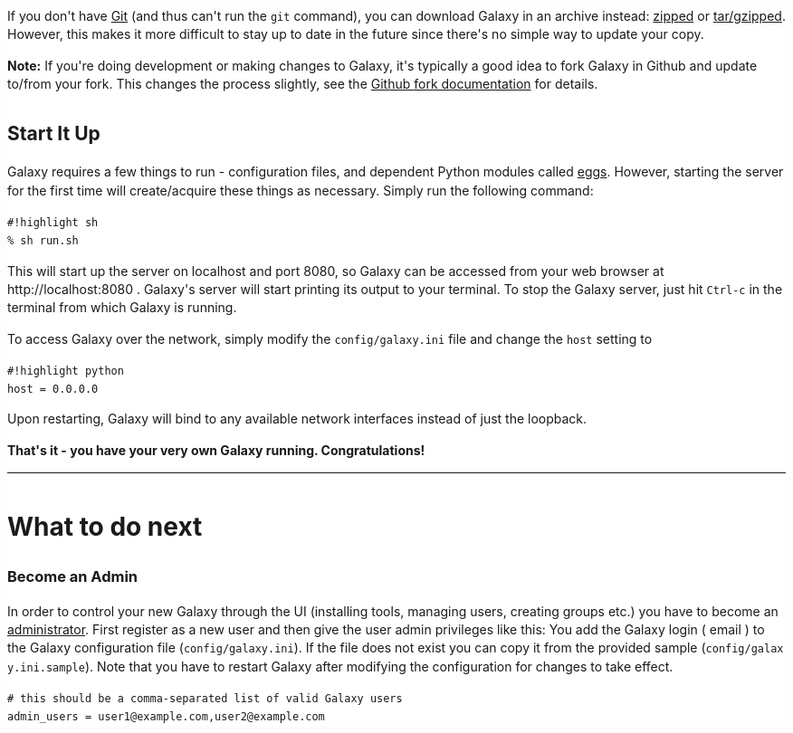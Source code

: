 
If you don't have [Git](http://git-scm.com/) (and thus can't run the `git` command), you can download Galaxy in an archive instead: [zipped](https://github.com/galaxyproject/galaxy/archive/master.zip) or [tar/gzipped](https://github.com/galaxyproject/galaxy/archive/master.tar.gz).  However, this makes it more difficult to stay up to date in the future since there's no simple way to update your copy.

**Note:** If you're doing development or making changes to Galaxy, it's typically a good idea to fork Galaxy in Github and update to/from your fork. This changes the process slightly, see the [Github fork documentation](https://help.github.com/articles/fork-a-repo/) for details.

## Start It Up

Galaxy requires a few things to run - configuration files, and dependent Python modules called [eggs](/Admin/Config/Eggs).  However, starting the server for the first time will create/acquire these things as necessary.  Simply run the following command:

```
#!highlight sh
% sh run.sh
```


This will start up the server on localhost and port 8080, so Galaxy can be accessed from your web browser at http://localhost:8080 . Galaxy's server will start printing its output to your terminal. To stop the Galaxy server, just hit `Ctrl-c` in the terminal from which Galaxy is running.

To access Galaxy over the network, simply modify the `config/galaxy.ini` file and change the `host` setting to 

```
#!highlight python
host = 0.0.0.0
```

Upon restarting, Galaxy will bind to any available network interfaces instead of just the loopback.

**That's it - you have your very own Galaxy running. Congratulations!**

----
# What to do next
### Become an Admin
In order to control your new Galaxy through the UI (installing tools, managing users, creating groups etc.) you have to become an [administrator](/Admin/Interface). First register as a new user and then give the user admin privileges like this: 
You add the Galaxy login ( email ) to the Galaxy configuration file (`config/galaxy.ini`). If the file does not exist you can copy it from the provided sample (`config/galaxy.ini.sample`). Note that you have to restart Galaxy after modifying the configuration for changes to take effect.

```
# this should be a comma-separated list of valid Galaxy users
admin_users = user1@example.com,user2@example.com
```

